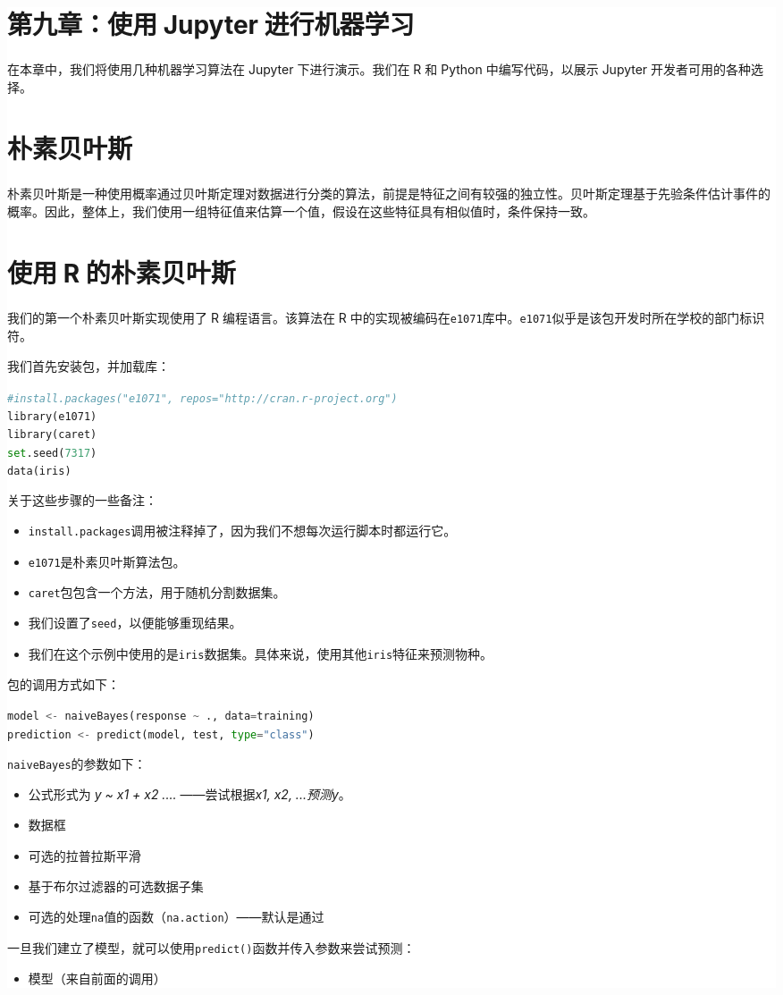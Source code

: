 # 第九章：使用 Jupyter 进行机器学习

在本章中，我们将使用几种机器学习算法在 Jupyter 下进行演示。我们在 R 和 Python 中编写代码，以展示 Jupyter 开发者可用的各种选择。

# 朴素贝叶斯

朴素贝叶斯是一种使用概率通过贝叶斯定理对数据进行分类的算法，前提是特征之间有较强的独立性。贝叶斯定理基于先验条件估计事件的概率。因此，整体上，我们使用一组特征值来估算一个值，假设在这些特征具有相似值时，条件保持一致。

# 使用 R 的朴素贝叶斯

我们的第一个朴素贝叶斯实现使用了 R 编程语言。该算法在 R 中的实现被编码在`e1071`库中。`e1071`似乎是该包开发时所在学校的部门标识符。

我们首先安装包，并加载库：

```py
#install.packages("e1071", repos="http://cran.r-project.org") 
library(e1071) 
library(caret) 
set.seed(7317) 
data(iris) 
```

关于这些步骤的一些备注：

+   `install.packages`调用被注释掉了，因为我们不想每次运行脚本时都运行它。

+   `e1071`是朴素贝叶斯算法包。

+   `caret`包包含一个方法，用于随机分割数据集。

+   我们设置了`seed`，以便能够重现结果。

+   我们在这个示例中使用的是`iris`数据集。具体来说，使用其他`iris`特征来预测物种。

包的调用方式如下：

```py
model <- naiveBayes(response ~ ., data=training) 
prediction <- predict(model, test, type="class") 
```

`naiveBayes`的参数如下：

+   公式形式为 *y ~ x1 + x2 ....* ——尝试根据*x1, x2, ...*预测*y*。

+   数据框

+   可选的拉普拉斯平滑

+   基于布尔过滤器的可选数据子集

+   可选的处理`na`值的函数（`na.action`）——默认是通过

一旦我们建立了模型，就可以使用`predict()`函数并传入参数来尝试预测：

+   模型（来自前面的调用）
